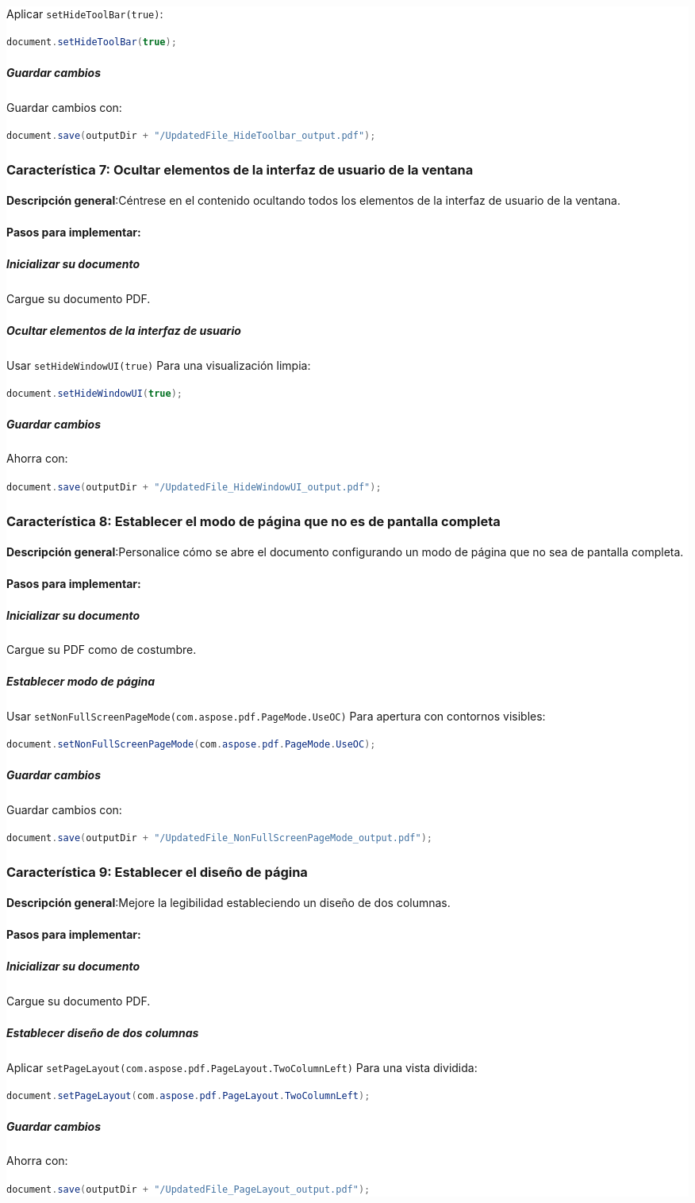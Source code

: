 Aplicar `setHideToolBar(true)`:
```java
document.setHideToolBar(true);
```
##### Guardar cambios
Guardar cambios con:
```java
document.save(outputDir + "/UpdatedFile_HideToolbar_output.pdf");
```
### Característica 7: Ocultar elementos de la interfaz de usuario de la ventana
**Descripción general**:Céntrese en el contenido ocultando todos los elementos de la interfaz de usuario de la ventana.
#### Pasos para implementar:
##### Inicializar su documento
Cargue su documento PDF.
##### Ocultar elementos de la interfaz de usuario
Usar `setHideWindowUI(true)` Para una visualización limpia:
```java
document.setHideWindowUI(true);
```
##### Guardar cambios
Ahorra con:
```java
document.save(outputDir + "/UpdatedFile_HideWindowUI_output.pdf");
```
### Característica 8: Establecer el modo de página que no es de pantalla completa
**Descripción general**:Personalice cómo se abre el documento configurando un modo de página que no sea de pantalla completa.
#### Pasos para implementar:
##### Inicializar su documento
Cargue su PDF como de costumbre.
##### Establecer modo de página
Usar `setNonFullScreenPageMode(com.aspose.pdf.PageMode.UseOC)` Para apertura con contornos visibles:
```java
document.setNonFullScreenPageMode(com.aspose.pdf.PageMode.UseOC);
```
##### Guardar cambios
Guardar cambios con:
```java
document.save(outputDir + "/UpdatedFile_NonFullScreenPageMode_output.pdf");
```
### Característica 9: Establecer el diseño de página
**Descripción general**:Mejore la legibilidad estableciendo un diseño de dos columnas.
#### Pasos para implementar:
##### Inicializar su documento
Cargue su documento PDF.
##### Establecer diseño de dos columnas
Aplicar `setPageLayout(com.aspose.pdf.PageLayout.TwoColumnLeft)` Para una vista dividida:
```java
document.setPageLayout(com.aspose.pdf.PageLayout.TwoColumnLeft);
```
##### Guardar cambios
Ahorra con:
```java
document.save(outputDir + "/UpdatedFile_PageLayout_output.pdf");
```